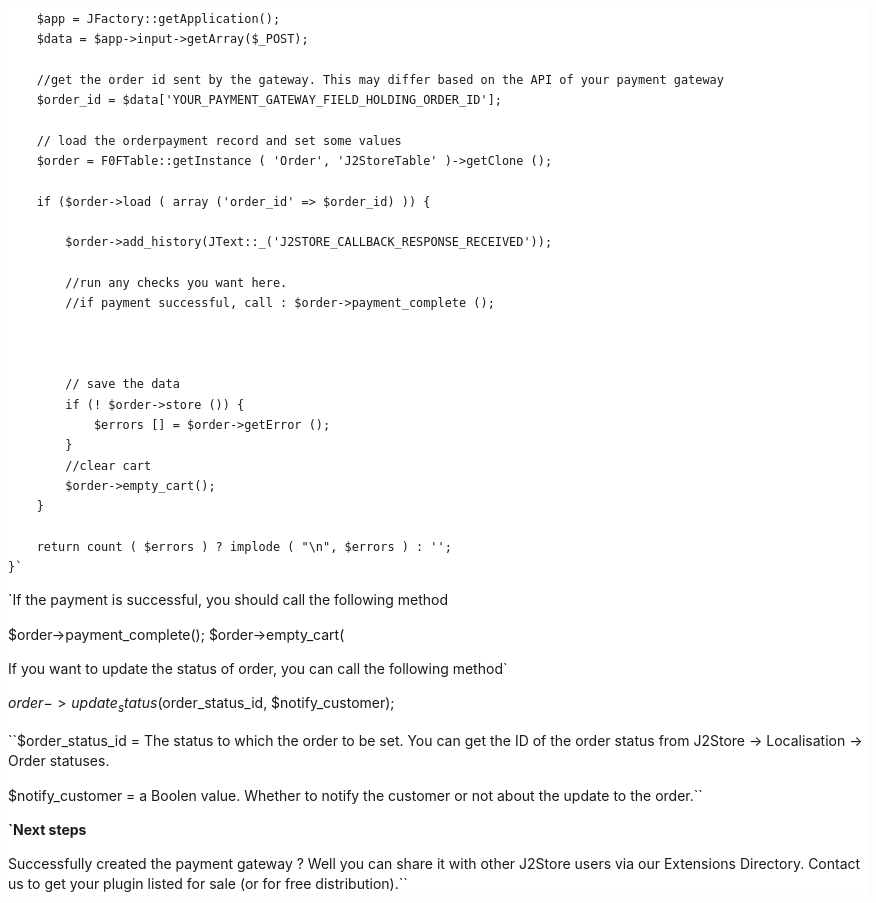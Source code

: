 		$app = JFactory::getApplication();
		$data = $app->input->getArray($_POST);
		
		//get the order id sent by the gateway. This may differ based on the API of your payment gateway
		$order_id = $data['YOUR_PAYMENT_GATEWAY_FIELD_HOLDING_ORDER_ID'];
				
		// load the orderpayment record and set some values
		$order = F0FTable::getInstance ( 'Order', 'J2StoreTable' )->getClone ();

		if ($order->load ( array ('order_id' => $order_id) )) {
			
			$order->add_history(JText::_('J2STORE_CALLBACK_RESPONSE_RECEIVED'));
			
			//run any checks you want here.
			//if payment successful, call : $order->payment_complete ();
			
			

			// save the data
			if (! $order->store ()) {
				$errors [] = $order->getError ();
			}
			//clear cart
			$order->empty_cart();
		}

		return count ( $errors ) ? implode ( "\n", $errors ) : '';
	}`

`If the payment is successful, you should call the following method

$order->payment_complete();
$order->empty_cart(

If you want to update the status of order, you can call the following method`

$order->update_status($order_status_id, $notify_customer);

``$order_status_id = The status to which the order to be set.
You can get the ID of the order status from J2Store -> Localisation -> Order statuses.

$notify_customer = a Boolen value. Whether to notify the customer or not about the update to the order.``



**`Next steps**

Successfully created the payment gateway ? Well you can share it with other J2Store users via our Extensions Directory. Contact us to get your plugin listed for sale (or for free distribution).``
